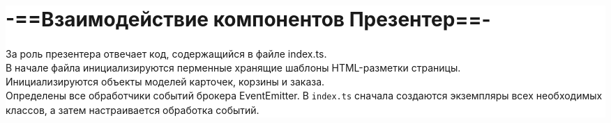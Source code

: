 # -==Взаимодействие компонентов Презентер==-
За роль презентера отвечает код, содержащийся в файле index.ts.\
В начале файла инициализируются перменные хранящие шаблоны HTML-разметки страницы.\
Инициализируются объекты моделей карточек, корзины и заказа.\
Определены все обработчики событий брокера EventEmitter.
В `index.ts` сначала создаются экземпляры всех необходимых классов, а затем настраивается обработка событий.